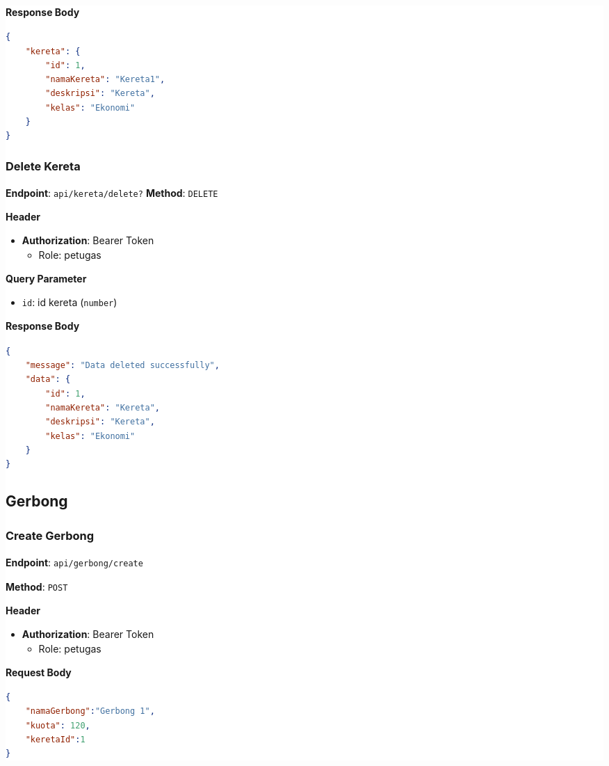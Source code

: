 **Response Body**
```json
{
    "kereta": {
        "id": 1,
        "namaKereta": "Kereta1",
        "deskripsi": "Kereta",
        "kelas": "Ekonomi"
    }
}
```

### Delete Kereta

**Endpoint**: `api/kereta/delete?`
**Method**: ``DELETE``

**Header**
- **Authorization**: Bearer Token
  - Role: petugas


**Query Parameter**
- `id`: id kereta (`number`)


**Response Body**
```json
{
    "message": "Data deleted successfully",
    "data": {
        "id": 1,
        "namaKereta": "Kereta",
        "deskripsi": "Kereta",
        "kelas": "Ekonomi"
    }
}
```

## Gerbong
### Create Gerbong

**Endpoint**: `api/gerbong/create`

**Method**: ``POST``

**Header**
- **Authorization**: Bearer Token
  - Role: petugas


**Request Body**
```json
{
    "namaGerbong":"Gerbong 1",
    "kuota": 120,
    "keretaId":1
}
```
